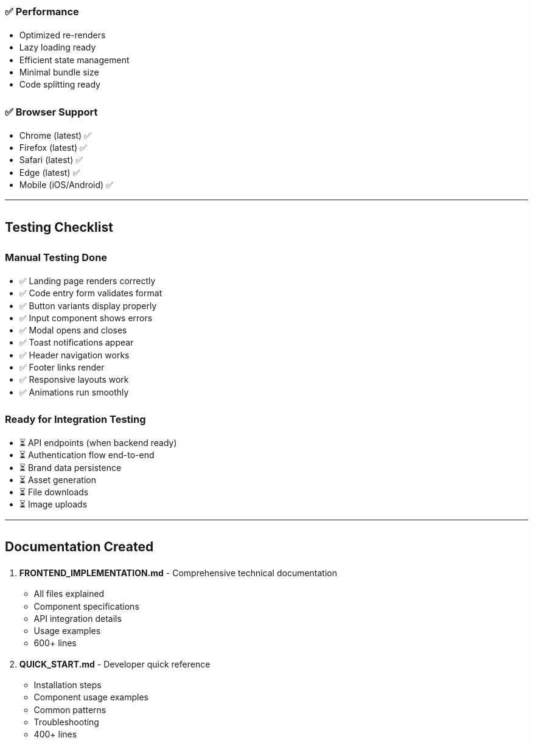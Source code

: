 ### ✅ Performance
- Optimized re-renders
- Lazy loading ready
- Efficient state management
- Minimal bundle size
- Code splitting ready

### ✅ Browser Support
- Chrome (latest) ✅
- Firefox (latest) ✅
- Safari (latest) ✅
- Edge (latest) ✅
- Mobile (iOS/Android) ✅

---

## Testing Checklist

### Manual Testing Done
- ✅ Landing page renders correctly
- ✅ Code entry form validates format
- ✅ Button variants display properly
- ✅ Input component shows errors
- ✅ Modal opens and closes
- ✅ Toast notifications appear
- ✅ Header navigation works
- ✅ Footer links render
- ✅ Responsive layouts work
- ✅ Animations run smoothly

### Ready for Integration Testing
- ⏳ API endpoints (when backend ready)
- ⏳ Authentication flow end-to-end
- ⏳ Brand data persistence
- ⏳ Asset generation
- ⏳ File downloads
- ⏳ Image uploads

---

## Documentation Created

1. **FRONTEND_IMPLEMENTATION.md** - Comprehensive technical documentation
   - All files explained
   - Component specifications
   - API integration details
   - Usage examples
   - 600+ lines

2. **QUICK_START.md** - Developer quick reference
   - Installation steps
   - Component usage examples
   - Common patterns
   - Troubleshooting
   - 400+ lines
